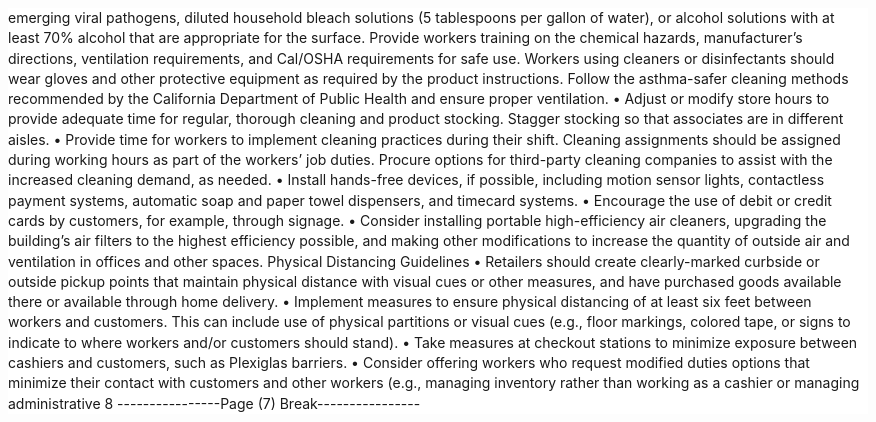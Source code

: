  
 
 
 
   
   
  
 
  
 
 
 
   
  
 
  
  
 
   
   
  
  
 
 
   
 
 
   
   
   
 
 
   
 
emerging viral pathogens, diluted household bleach solutions (5 
tablespoons per gallon of water), or alcohol solutions with at least 
70% alcohol that are appropriate for the surface. Provide workers 
training on the chemical hazards, manufacturer’s directions, 
ventilation requirements, and Cal/OSHA requirements for safe use. 
Workers using cleaners or disinfectants should wear gloves and other 
protective equipment as required by the product instructions. Follow 
the asthma-safer cleaning methods recommended by the California 
Department of Public Health and ensure proper ventilation. 
• Adjust or modify store hours to provide adequate time for regular, 
thorough cleaning and product stocking. Stagger stocking so that 
associates are in different aisles. 
• Provide time for workers to implement cleaning practices during their 
shift. Cleaning assignments should be assigned during working hours as 
part of the workers’ job duties. Procure options for third-party cleaning 
companies to assist with the increased cleaning demand, as needed. 
• Install hands-free devices, if possible, including motion sensor lights, 
contactless payment systems, automatic soap and paper towel 
dispensers, and timecard systems. 
• Encourage the use of debit or credit cards by customers, for 
example, through signage. 
• Consider installing portable high-efficiency air cleaners, upgrading 
the building’s air filters to the highest efficiency possible, and making 
other modifications to increase the quantity of outside air and 
ventilation in offices and other spaces. 
Physical Distancing Guidelines 
• Retailers should create clearly-marked curbside or outside pickup points 
that maintain physical distance with visual cues or other measures, and 
have purchased goods available there or available through home 
delivery. 
• Implement measures to ensure physical distancing of at least six feet 
between workers and customers. This can include use of physical partitions 
or visual cues (e.g., floor markings, colored tape, or signs to indicate to 
where workers and/or customers should stand). 
• Take measures at checkout stations to minimize exposure between 
cashiers and customers, such as Plexiglas barriers. 
• Consider offering workers who request modified duties options that 
minimize their contact with customers and other workers (e.g., managing 
inventory rather than working as a cashier or managing administrative 
8
----------------Page (7) Break----------------
 